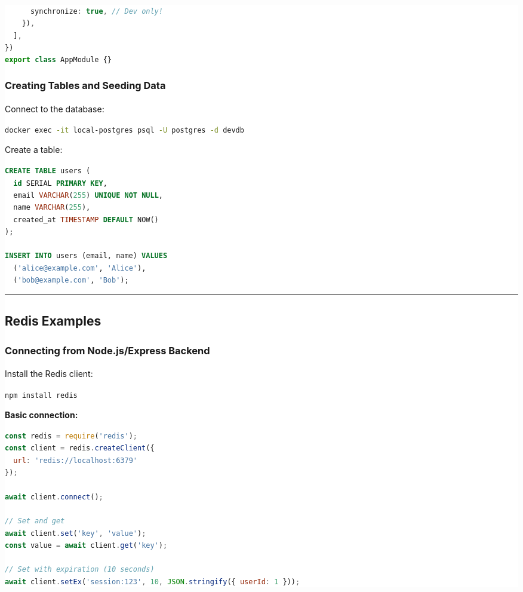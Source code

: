 ```typescript
      synchronize: true, // Dev only!
    }),
  ],
})
export class AppModule {}
```

### Creating Tables and Seeding Data

Connect to the database:
```bash
docker exec -it local-postgres psql -U postgres -d devdb
```

Create a table:
```sql
CREATE TABLE users (
  id SERIAL PRIMARY KEY,
  email VARCHAR(255) UNIQUE NOT NULL,
  name VARCHAR(255),
  created_at TIMESTAMP DEFAULT NOW()
);

INSERT INTO users (email, name) VALUES
  ('alice@example.com', 'Alice'),
  ('bob@example.com', 'Bob');
```

---

## Redis Examples

### Connecting from Node.js/Express Backend

Install the Redis client:
```bash
npm install redis
```

**Basic connection:**
```javascript
const redis = require('redis');
const client = redis.createClient({
  url: 'redis://localhost:6379'
});

await client.connect();

// Set and get
await client.set('key', 'value');
const value = await client.get('key');

// Set with expiration (10 seconds)
await client.setEx('session:123', 10, JSON.stringify({ userId: 1 }));
```
